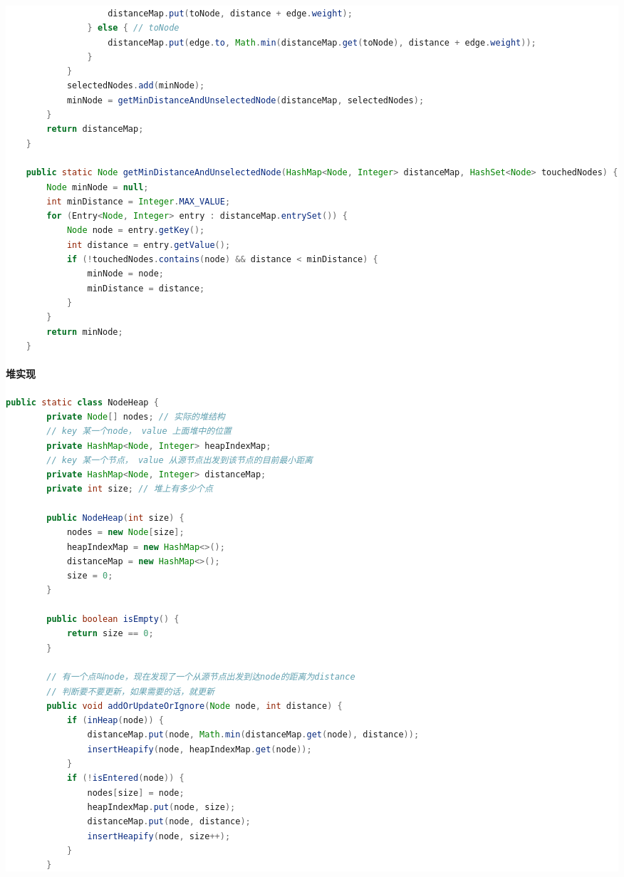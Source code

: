 ```java
					distanceMap.put(toNode, distance + edge.weight);
				} else { // toNode 
					distanceMap.put(edge.to, Math.min(distanceMap.get(toNode), distance + edge.weight));
				}
			}
			selectedNodes.add(minNode);
			minNode = getMinDistanceAndUnselectedNode(distanceMap, selectedNodes);
		}
		return distanceMap;
	}

	public static Node getMinDistanceAndUnselectedNode(HashMap<Node, Integer> distanceMap, HashSet<Node> touchedNodes) {
		Node minNode = null;
		int minDistance = Integer.MAX_VALUE;
		for (Entry<Node, Integer> entry : distanceMap.entrySet()) {
			Node node = entry.getKey();
			int distance = entry.getValue();
			if (!touchedNodes.contains(node) && distance < minDistance) {
				minNode = node;
				minDistance = distance;
			}
		}
		return minNode;
	}
```
#### 堆实现
```java
public static class NodeHeap {
		private Node[] nodes; // 实际的堆结构
		// key 某一个node， value 上面堆中的位置
		private HashMap<Node, Integer> heapIndexMap;
		// key 某一个节点， value 从源节点出发到该节点的目前最小距离
		private HashMap<Node, Integer> distanceMap;
		private int size; // 堆上有多少个点

		public NodeHeap(int size) {
			nodes = new Node[size];
			heapIndexMap = new HashMap<>();
			distanceMap = new HashMap<>();
			size = 0;
		}

		public boolean isEmpty() {
			return size == 0;
		}

		// 有一个点叫node，现在发现了一个从源节点出发到达node的距离为distance
		// 判断要不要更新，如果需要的话，就更新
		public void addOrUpdateOrIgnore(Node node, int distance) {
			if (inHeap(node)) {
				distanceMap.put(node, Math.min(distanceMap.get(node), distance));
				insertHeapify(node, heapIndexMap.get(node));
			}
			if (!isEntered(node)) {
				nodes[size] = node;
				heapIndexMap.put(node, size);
				distanceMap.put(node, distance);
				insertHeapify(node, size++);
			}
		}

```